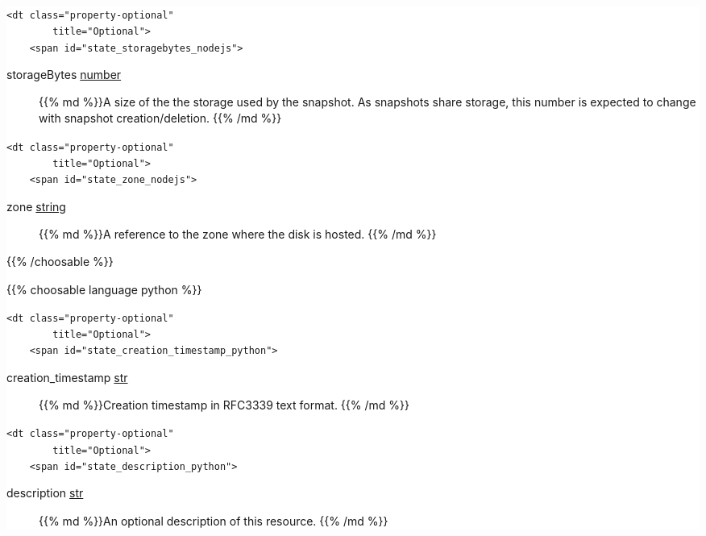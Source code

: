     <dt class="property-optional"
            title="Optional">
        <span id="state_storagebytes_nodejs">
<a href="#state_storagebytes_nodejs" style="color: inherit; text-decoration: inherit;">storage<wbr>Bytes</a>
</span> 
        <span class="property-indicator"></span>
        <span class="property-type"><a href="https://developer.mozilla.org/en-US/docs/Web/JavaScript/Reference/Global_Objects/integer">number</a></span>
    </dt>
    <dd>{{% md %}}A size of the the storage used by the snapshot. As snapshots share storage, this number is expected to change with
snapshot creation/deletion.
{{% /md %}}</dd>

    <dt class="property-optional"
            title="Optional">
        <span id="state_zone_nodejs">
<a href="#state_zone_nodejs" style="color: inherit; text-decoration: inherit;">zone</a>
</span> 
        <span class="property-indicator"></span>
        <span class="property-type"><a href="https://developer.mozilla.org/en-US/docs/Web/JavaScript/Reference/Global_Objects/string">string</a></span>
    </dt>
    <dd>{{% md %}}A reference to the zone where the disk is hosted.
{{% /md %}}</dd>

</dl>
{{% /choosable %}}


{{% choosable language python %}}
<dl class="resources-properties">

    <dt class="property-optional"
            title="Optional">
        <span id="state_creation_timestamp_python">
<a href="#state_creation_timestamp_python" style="color: inherit; text-decoration: inherit;">creation_<wbr>timestamp</a>
</span> 
        <span class="property-indicator"></span>
        <span class="property-type"><a href="https://docs.python.org/3/library/stdtypes.html">str</a></span>
    </dt>
    <dd>{{% md %}}Creation timestamp in RFC3339 text format.
{{% /md %}}</dd>

    <dt class="property-optional"
            title="Optional">
        <span id="state_description_python">
<a href="#state_description_python" style="color: inherit; text-decoration: inherit;">description</a>
</span> 
        <span class="property-indicator"></span>
        <span class="property-type"><a href="https://docs.python.org/3/library/stdtypes.html">str</a></span>
    </dt>
    <dd>{{% md %}}An optional description of this resource.
{{% /md %}}</dd>
